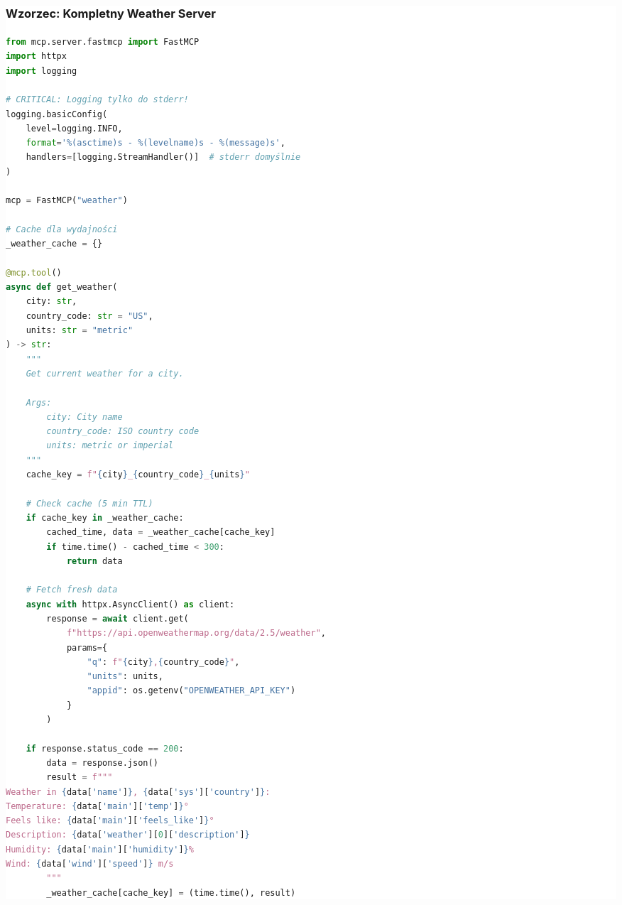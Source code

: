 ### Wzorzec: Kompletny Weather Server

```python
from mcp.server.fastmcp import FastMCP
import httpx
import logging

# CRITICAL: Logging tylko do stderr!
logging.basicConfig(
    level=logging.INFO,
    format='%(asctime)s - %(levelname)s - %(message)s',
    handlers=[logging.StreamHandler()]  # stderr domyślnie
)

mcp = FastMCP("weather")

# Cache dla wydajności
_weather_cache = {}

@mcp.tool()
async def get_weather(
    city: str,
    country_code: str = "US",
    units: str = "metric"
) -> str:
    """
    Get current weather for a city.

    Args:
        city: City name
        country_code: ISO country code
        units: metric or imperial
    """
    cache_key = f"{city}_{country_code}_{units}"

    # Check cache (5 min TTL)
    if cache_key in _weather_cache:
        cached_time, data = _weather_cache[cache_key]
        if time.time() - cached_time < 300:
            return data

    # Fetch fresh data
    async with httpx.AsyncClient() as client:
        response = await client.get(
            f"https://api.openweathermap.org/data/2.5/weather",
            params={
                "q": f"{city},{country_code}",
                "units": units,
                "appid": os.getenv("OPENWEATHER_API_KEY")
            }
        )

    if response.status_code == 200:
        data = response.json()
        result = f"""
Weather in {data['name']}, {data['sys']['country']}:
Temperature: {data['main']['temp']}°
Feels like: {data['main']['feels_like']}°
Description: {data['weather'][0]['description']}
Humidity: {data['main']['humidity']}%
Wind: {data['wind']['speed']} m/s
        """
        _weather_cache[cache_key] = (time.time(), result)
```